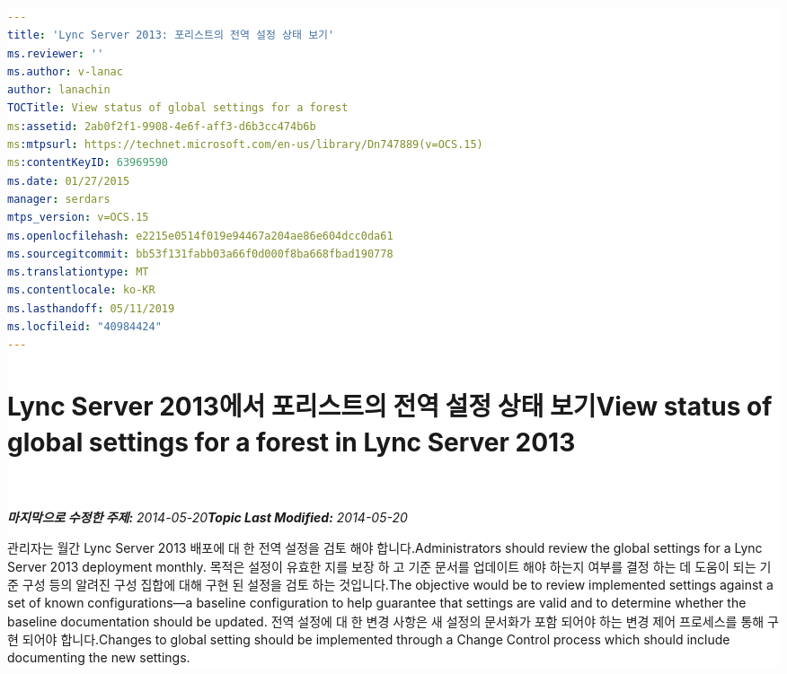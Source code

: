 ```yaml
---
title: 'Lync Server 2013: 포리스트의 전역 설정 상태 보기'
ms.reviewer: ''
ms.author: v-lanac
author: lanachin
TOCTitle: View status of global settings for a forest
ms:assetid: 2ab0f2f1-9908-4e6f-aff3-d6b3cc474b6b
ms:mtpsurl: https://technet.microsoft.com/en-us/library/Dn747889(v=OCS.15)
ms:contentKeyID: 63969590
ms.date: 01/27/2015
manager: serdars
mtps_version: v=OCS.15
ms.openlocfilehash: e2215e0514f019e94467a204ae86e604dcc0da61
ms.sourcegitcommit: bb53f131fabb03a66f0d000f8ba668fbad190778
ms.translationtype: MT
ms.contentlocale: ko-KR
ms.lasthandoff: 05/11/2019
ms.locfileid: "40984424"
---
```

<div data-xmlns="http://www.w3.org/1999/xhtml">

<div class="topic" data-xmlns="http://www.w3.org/1999/xhtml" data-msxsl="urn:schemas-microsoft-com:xslt" data-cs="http://msdn.microsoft.com/en-us/">

<div data-asp="http://msdn2.microsoft.com/asp">

# <a name="view-status-of-global-settings-for-a-forest-in-lync-server-2013"></a><span data-ttu-id="b2b27-102">Lync Server 2013에서 포리스트의 전역 설정 상태 보기</span><span class="sxs-lookup"><span data-stu-id="b2b27-102">View status of global settings for a forest in Lync Server 2013</span></span>

</div>

<div id="mainSection">

<div id="mainBody">

<span> </span>

<span data-ttu-id="b2b27-103">_**마지막으로 수정한 주제:** 2014-05-20_</span><span class="sxs-lookup"><span data-stu-id="b2b27-103">_**Topic Last Modified:** 2014-05-20_</span></span>

<span data-ttu-id="b2b27-104">관리자는 월간 Lync Server 2013 배포에 대 한 전역 설정을 검토 해야 합니다.</span><span class="sxs-lookup"><span data-stu-id="b2b27-104">Administrators should review the global settings for a Lync Server 2013 deployment monthly.</span></span> <span data-ttu-id="b2b27-105">목적은 설정이 유효한 지를 보장 하 고 기준 문서를 업데이트 해야 하는지 여부를 결정 하는 데 도움이 되는 기준 구성 등의 알려진 구성 집합에 대해 구현 된 설정을 검토 하는 것입니다.</span><span class="sxs-lookup"><span data-stu-id="b2b27-105">The objective would be to review implemented settings against a set of known configurations—a baseline configuration to help guarantee that settings are valid and to determine whether the baseline documentation should be updated.</span></span> <span data-ttu-id="b2b27-106">전역 설정에 대 한 변경 사항은 새 설정의 문서화가 포함 되어야 하는 변경 제어 프로세스를 통해 구현 되어야 합니다.</span><span class="sxs-lookup"><span data-stu-id="b2b27-106">Changes to global setting should be implemented through a Change Control process which should include documenting the new settings.</span></span>
